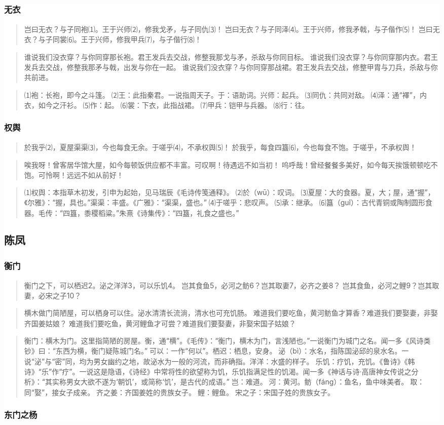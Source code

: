 ### 无衣
  
> 岂曰无衣？与子同袍⑴。王于兴师⑵，修我戈矛，与子同仇⑶！
岂曰无衣？与子同泽⑷。王于兴师，修我矛戟，与子偕作⑸！
岂曰无衣？与子同裳⑹。王于兴师，修我甲兵⑺，与子偕行⑻！
  
> 谁说我们没衣穿？与你同穿那长袍。君王发兵去交战，修整我那戈与矛，杀敌与你同目标。
谁说我们没衣穿？与你同穿那内衣。君王发兵去交战，修整我那矛与戟，出发与你在一起。
谁说我们没衣穿？与你同穿那战裙。君王发兵去交战，修整甲胄与刀兵，杀敌与你共前进。
  
> ⑴袍：长袍，即今之斗篷。
⑵王：此指秦君。一说指周天子。于：语助词。兴师：起兵。
⑶同仇：共同对敌。
⑷泽：通“襗”，内衣，如今之汗衫。
⑸作：起。
⑹裳：下衣，此指战裙。
⑺甲兵：铠甲与兵器。
⑻行：往。
  
### 权舆
  
> 於我乎⑵，夏屋渠渠⑶，今也每食无余。于嗟乎⑷，不承权舆⑸！
於我乎，每食四簋⑹，今也每食不饱。于嗟乎，不承权舆！
  
> 唉我呀！曾客居华馆大屋，如今每顿饭供应都不丰富。可叹啊！待遇远不如当初！
呜呼哉！曾经餐餐多美好，如今每天挨饿顿顿吃不饱。可怜啊！远远不如从前好！
  
> ⑴权舆：本指草木初发，引申为起始，见马瑞辰《毛诗传笺通释》。
⑵於（wū）：叹词。
⑶夏屋：大的食器。夏，大；屋，通“握”，《尔雅》：“握，具也。”渠渠：丰盛。《广雅》：“渠渠，盛也。”
⑷于嗟乎：悲叹声。
⑸承：继承。
⑹簋（guǐ）：古代青铜或陶制圆形食器。毛传：“四簋，黍稷稻粱。”朱熹《诗集传》：“四簋，礼食之盛也。”
  

## 陈凤
  
### 衡门
  
> 衡门之下，可以栖迟2。泌之洋洋3，可以乐饥4。
岂其食鱼5，必河之鲂6？岂其取妻7，必齐之姜8？
岂其食鱼，必河之鲤9？岂其取妻，必宋之子10？
  
> 横木做门简陋屋，可以栖身可以住。泌水清清长流淌，清水也可充饥肠。
难道我们要吃鱼，黄河鲂鱼才算香？难道我们要娶妻，非娶齐国姜姑娘？
难道我们要吃鱼，黄河鲤鱼才可尝？难道我们要娶妻，非娶宋国子姑娘？
  
> 衡门：横木为门。这里指简陋的房屋。衡，通“横”。《毛传》：“衡门，横木为门，言浅陋也。”一说衡门为城门之名。闻一多《风诗类钞》曰：“东西为横，衡门疑陈城门名。”
可以：一作“何以”。栖迟：栖息，安身。
泌（bì）：水名，指陈国泌邱的泉水名。一说“泌”与“密”同，均为男女幽约之地，故泌水为一般的河流，而非确指。洋洋：水盛的样子。
乐饥：疗饥，充饥。《鲁诗》《韩诗》“乐”作“疗”。一说这是隐语，《诗经》中常将性的欲望称为饥，乐饥指满足性的饥渴。闻一多《神话与诗·高唐神女传说之分析》：“其实称男女大欲不遂为‘朝饥’，或简称‘饥’，是古代的成语。”
岂：难道。
河：黄河。鲂（fáng）：鱼名，鱼中味美者。
取：同“娶”，接女子成亲。
齐之姜：齐国姜姓的贵族女子。
鲤：鲤鱼。
宋之子：宋国子姓的贵族女子。
### 东门之杨
  
